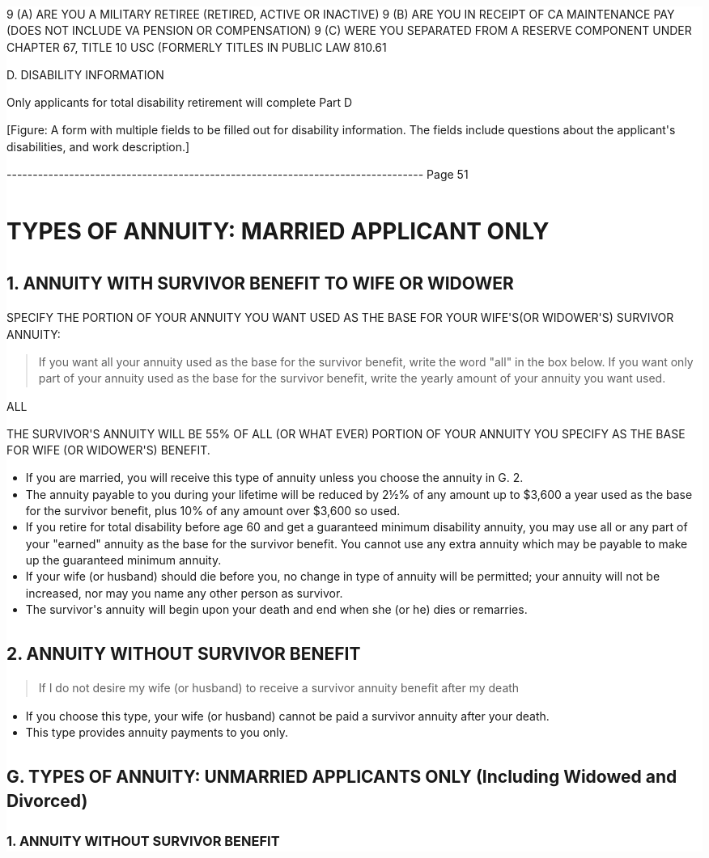 9 (A) ARE YOU A MILITARY RETIREE (RETIRED, ACTIVE OR INACTIVE)
9 (B) ARE YOU IN RECEIPT OF CA MAINTENANCE PAY (DOES NOT INCLUDE VA PENSION OR COMPENSATION)
9 (C) WERE YOU SEPARATED FROM A RESERVE COMPONENT UNDER CHAPTER 67, TITLE 10 USC (FORMERLY TITLES IN PUBLIC LAW 810.61

D. DISABILITY INFORMATION

Only applicants for total disability retirement will complete Part D

[Figure: A form with multiple fields to be filled out for disability information. The fields include questions about the applicant's disabilities, and work description.]


-------------------------------------------------------------------------------- Page 51

# TYPES OF ANNUITY: MARRIED APPLICANT ONLY

## 1. ANNUITY WITH SURVIVOR BENEFIT TO WIFE OR WIDOWER

SPECIFY THE PORTION OF YOUR ANNUITY YOU WANT USED AS THE BASE FOR YOUR WIFE'S(OR WIDOWER'S) SURVIVOR ANNUITY:

> If you want all your annuity used as the base for the survivor benefit, write the word "all" in the box below. If you want only part of your annuity used as the base for the survivor benefit, write the yearly amount of your annuity you want used.

ALL

THE SURVIVOR'S ANNUITY WILL BE 55% OF ALL (OR WHAT EVER) PORTION OF YOUR ANNUITY YOU SPECIFY AS THE BASE FOR WIFE (OR WIDOWER'S) BENEFIT.

*   If you are married, you will receive this type of annuity unless you choose the annuity in G. 2.
*   The annuity payable to you during your lifetime will be reduced by 2½% of any amount up to $3,600 a year used as the base for the survivor benefit, plus 10% of any amount over $3,600 so used.
*   If you retire for total disability before age 60 and get a guaranteed minimum disability annuity, you may use all or any part of your "earned" annuity as the base for the survivor benefit. You cannot use any extra annuity which may be payable to make up the guaranteed minimum annuity.
*   If your wife (or husband) should die before you, no change in type of annuity will be permitted; your annuity will not be increased, nor may you name any other person as survivor.
*   The survivor's annuity will begin upon your death and end when she (or he) dies or remarries.

## 2. ANNUITY WITHOUT SURVIVOR BENEFIT

> If I do not desire my wife (or husband) to receive a survivor annuity benefit after my death

*   If you choose this type, your wife (or husband) cannot be paid a survivor annuity after your death.
*   This type provides annuity payments to you only.

## G. TYPES OF ANNUITY: UNMARRIED APPLICANTS ONLY (Including Widowed and Divorced)

### 1. ANNUITY WITHOUT SURVIVOR BENEFIT
